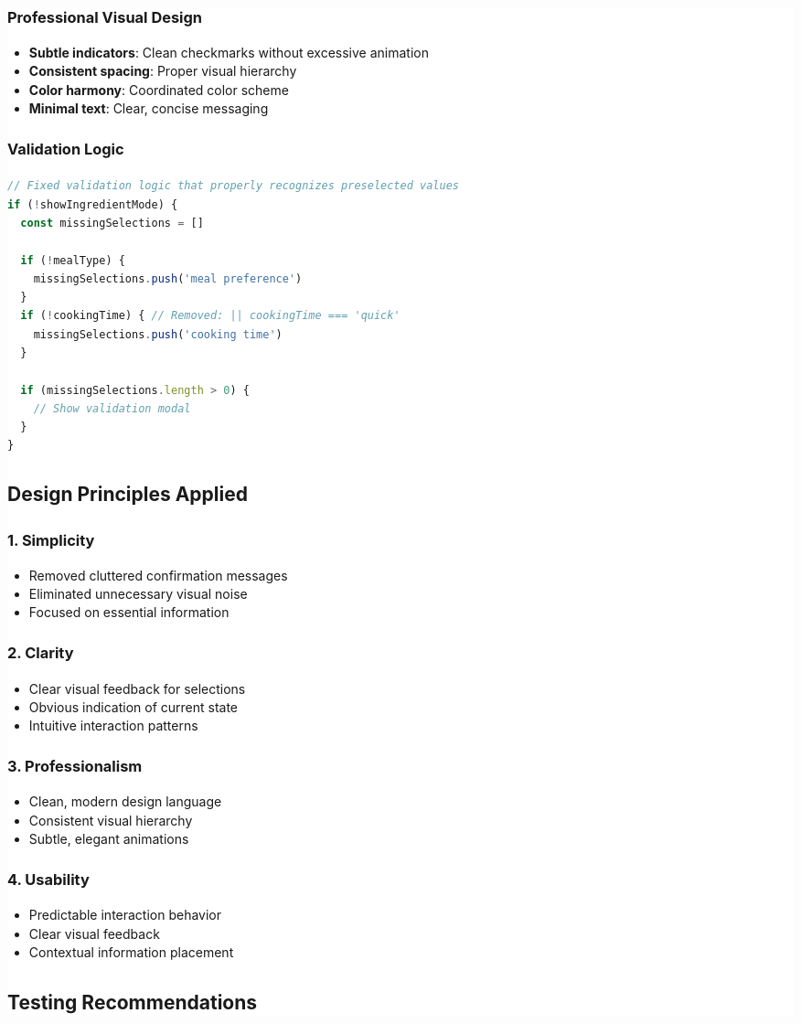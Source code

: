 ### Professional Visual Design
- **Subtle indicators**: Clean checkmarks without excessive animation
- **Consistent spacing**: Proper visual hierarchy
- **Color harmony**: Coordinated color scheme
- **Minimal text**: Clear, concise messaging

### Validation Logic
```javascript
// Fixed validation logic that properly recognizes preselected values
if (!showIngredientMode) {
  const missingSelections = []
  
  if (!mealType) {
    missingSelections.push('meal preference')
  }
  if (!cookingTime) { // Removed: || cookingTime === 'quick'
    missingSelections.push('cooking time')
  }
  
  if (missingSelections.length > 0) {
    // Show validation modal
  }
}
```

## Design Principles Applied

### 1. **Simplicity**
- Removed cluttered confirmation messages
- Eliminated unnecessary visual noise
- Focused on essential information

### 2. **Clarity**
- Clear visual feedback for selections
- Obvious indication of current state
- Intuitive interaction patterns

### 3. **Professionalism**
- Clean, modern design language
- Consistent visual hierarchy
- Subtle, elegant animations

### 4. **Usability**
- Predictable interaction behavior
- Clear visual feedback
- Contextual information placement

## Testing Recommendations
